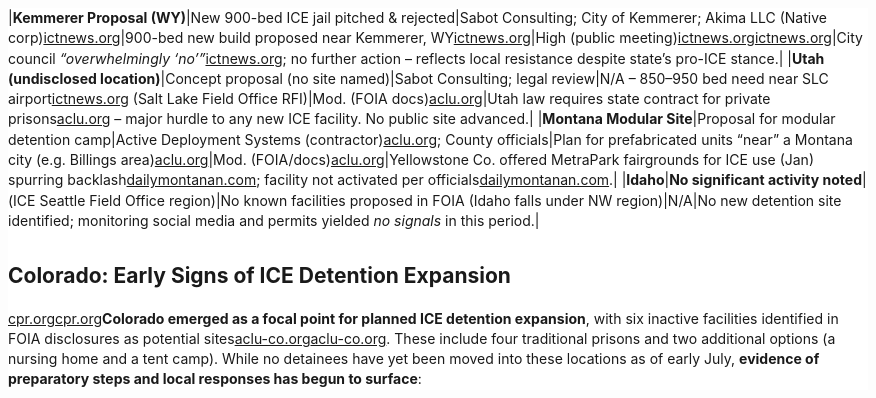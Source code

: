 |**Kemmerer Proposal (WY)**|New 900-bed ICE jail pitched & rejected|Sabot Consulting; City of Kemmerer; Akima LLC (Native corp)[ictnews.org](https://ictnews.org/news/wyoming-town-leaders-balk-at-immigration-jail/#:~:text=Construction%20of%20the%20facility%20would,contract%20with%20the%20federal%20government)|900-bed new build proposed near Kemmerer, WY[ictnews.org](https://ictnews.org/news/wyoming-town-leaders-balk-at-immigration-jail/#:~:text=Last%20week%2C%20a%20company%20called,Immigrations%20and%20Customs%20Enforcement)|High (public meeting)[ictnews.org](https://ictnews.org/news/wyoming-town-leaders-balk-at-immigration-jail/#:~:text=Last%20week%2C%20a%20company%20called,Immigrations%20and%20Customs%20Enforcement)[ictnews.org](https://ictnews.org/news/wyoming-town-leaders-balk-at-immigration-jail/#:~:text=But%20the%20proposal%20got%20a,two%20council%20members%20told%20WyoFile)|City council _“overwhelmingly ‘no’”_[ictnews.org](https://ictnews.org/news/wyoming-town-leaders-balk-at-immigration-jail/#:~:text=%E2%80%9CThere%E2%80%99s%20no%20interest%20among%20council,WyoFile%20the%20city%20wasn%E2%80%99t%20interested); no further action – reflects local resistance despite state’s pro-ICE stance.|
|**Utah (undisclosed location)**|Concept proposal (no site named)|Sabot Consulting; legal review|N/A – 850–950 bed need near SLC airport[ictnews.org](https://ictnews.org/news/wyoming-town-leaders-balk-at-immigration-jail/#:~:text=%E2%80%9CWe%20said%2C%20%E2%80%98We%20can%E2%80%99t%20do,don%E2%80%99t%20want%20it%2C%E2%80%99%E2%80%9D%20he%20said) (Salt Lake Field Office RFI)|Mod. (FOIA docs)[aclu.org](https://www.aclu.org/press-releases/aclu-foia-litigation-reveals-information-about-plans-to-expand-ice-detention-facilities-nationwide#:~:text=Sabot%20Consulting%20also%20submitted%20a,TX%2C%20previously%20used%20to%20hold)|Utah law requires state contract for private prisons[aclu.org](https://www.aclu.org/press-releases/aclu-foia-litigation-reveals-information-about-plans-to-expand-ice-detention-facilities-nationwide#:~:text=Sabot%20Consulting%20also%20submitted%20a,TX%2C%20previously%20used%20to%20hold) – major hurdle to any new ICE facility. No public site advanced.|
|**Montana Modular Site**|Proposal for modular detention camp|Active Deployment Systems (contractor)[aclu.org](https://www.aclu.org/press-releases/aclu-foia-litigation-reveals-information-about-plans-to-expand-ice-detention-facilities-nationwide#:~:text=the%20geographic%20boundaries%20of%20the,City%2C%20MO%3B%20and%20in%20Montana); County officials|Plan for prefabricated units “near” a Montana city (e.g. Billings area)[aclu.org](https://www.aclu.org/press-releases/aclu-foia-litigation-reveals-information-about-plans-to-expand-ice-detention-facilities-nationwide#:~:text=the%20geographic%20boundaries%20of%20the,City%2C%20MO%3B%20and%20in%20Montana)|Mod. (FOIA/docs)[aclu.org](https://www.aclu.org/press-releases/aclu-foia-litigation-reveals-information-about-plans-to-expand-ice-detention-facilities-nationwide#:~:text=the%20geographic%20boundaries%20of%20the,City%2C%20MO%3B%20and%20in%20Montana)|Yellowstone Co. offered MetraPark fairgrounds for ICE use (Jan) spurring backlash[dailymontanan.com](https://dailymontanan.com/2025/02/11/general-manager-says-metrapark-wont-be-used-as-a-detention-facility/#:~:text=General%20manager%20says%20MetraPark%20won%27t,used%20as%20a%20detention%20facility); facility not activated per officials[dailymontanan.com](https://dailymontanan.com/2025/02/11/general-manager-says-metrapark-wont-be-used-as-a-detention-facility/#:~:text=General%20manager%20says%20MetraPark%20won%27t,used%20as%20a%20detention%20facility).|
|**Idaho**|**No significant activity noted**|(ICE Seattle Field Office region)|No known facilities proposed in FOIA (Idaho falls under NW region)|N/A|No new detention site identified; monitoring social media and permits yielded _no signals_ in this period.|

## Colorado: Early Signs of ICE Detention Expansion

[cpr.org](https://www.cpr.org/2025/07/10/proposed-ice-detention-facilities-colorado-aclu/#:~:text=In%20the%20wake%20of%20the,made%20the%20list%20for%20consideration)[cpr.org](https://www.cpr.org/2025/07/10/proposed-ice-detention-facilities-colorado-aclu/#:~:text=owned%20and%20are%20currently%20not,in%20operation)**Colorado emerged as a focal point for planned ICE detention expansion**, with six inactive facilities identified in FOIA disclosures as potential sites[aclu-co.org](https://www.aclu-co.org/en/press-releases/aclu-foia-litigation-reveals-new-information-about-plans-expand-ice-detention#:~:text=The%20115%20pages%20disclosed%20by,The%20facilities%20include)[aclu-co.org](https://www.aclu-co.org/en/press-releases/aclu-foia-litigation-reveals-new-information-about-plans-expand-ice-detention#:~:text=,was%20shut%20down%20in%202014). These include four traditional prisons and two additional options (a nursing home and a tent camp). While no detainees have yet been moved into these locations as of early July, **evidence of preparatory steps and local responses has begun to surface**:
